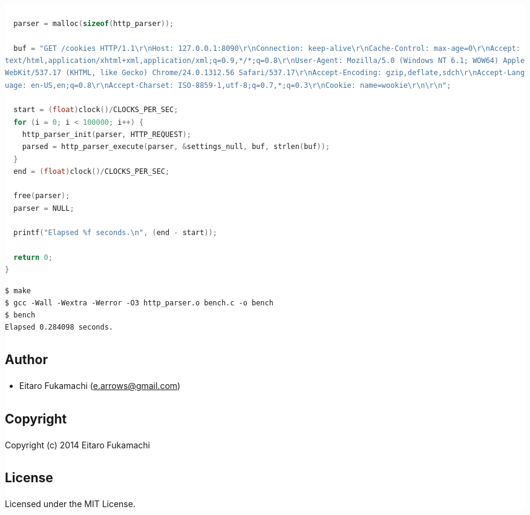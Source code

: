 ```c

  parser = malloc(sizeof(http_parser));

  buf = "GET /cookies HTTP/1.1\r\nHost: 127.0.0.1:8090\r\nConnection: keep-alive\r\nCache-Control: max-age=0\r\nAccept: text/html,application/xhtml+xml,application/xml;q=0.9,*/*;q=0.8\r\nUser-Agent: Mozilla/5.0 (Windows NT 6.1; WOW64) AppleWebKit/537.17 (KHTML, like Gecko) Chrome/24.0.1312.56 Safari/537.17\r\nAccept-Encoding: gzip,deflate,sdch\r\nAccept-Language: en-US,en;q=0.8\r\nAccept-Charset: ISO-8859-1,utf-8;q=0.7,*;q=0.3\r\nCookie: name=wookie\r\n\r\n";

  start = (float)clock()/CLOCKS_PER_SEC;
  for (i = 0; i < 100000; i++) {
    http_parser_init(parser, HTTP_REQUEST);
    parsed = http_parser_execute(parser, &settings_null, buf, strlen(buf));
  }
  end = (float)clock()/CLOCKS_PER_SEC;

  free(parser);
  parser = NULL;

  printf("Elapsed %f seconds.\n", (end - start));

  return 0;
}
```

```
$ make
$ gcc -Wall -Wextra -Werror -O3 http_parser.o bench.c -o bench
$ bench
Elapsed 0.284098 seconds.
```

## Author

* Eitaro Fukamachi (e.arrows@gmail.com)

## Copyright

Copyright (c) 2014 Eitaro Fukamachi

## License

Licensed under the MIT License.
